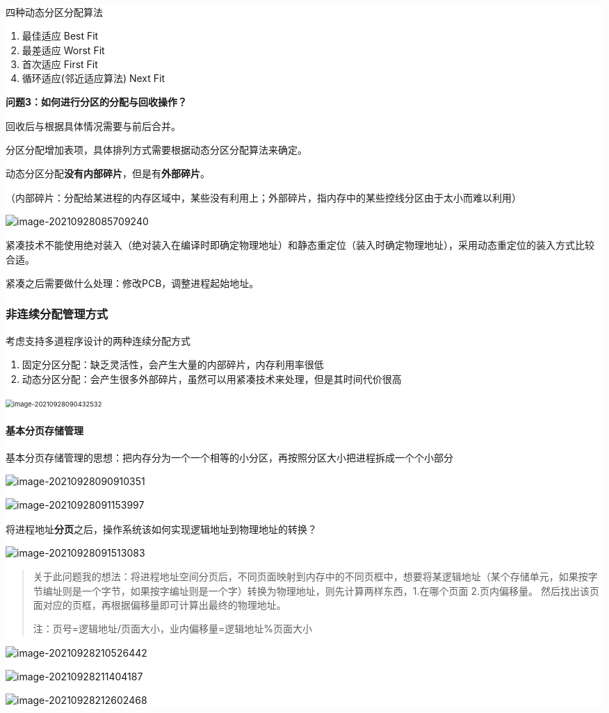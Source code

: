 四种动态分区分配算法

1. 最佳适应 Best Fit
2. 最差适应 Worst Fit
3. 首次适应 First Fit
4. 循环适应(邻近适应算法) Next Fit

**问题3：如何进行分区的分配与回收操作？**

回收后与根据具体情况需要与前后合并。

分区分配增加表项，具体排列方式需要根据动态分区分配算法来确定。



动态分区分配**没有内部碎片**，但是有**外部碎片**。

（内部碎片：分配给某进程的内存区域中，某些没有利用上；外部碎片，指内存中的某些控线分区由于太小而难以利用）

![image-20210928085709240](https://yfx-blog-image.oss-cn-hangzhou.aliyuncs.com/img/image-20210928085709240.png)

紧凑技术不能使用绝对装入（绝对装入在编译时即确定物理地址）和静态重定位（装入时确定物理地址），采用动态重定位的装入方式比较合适。

紧凑之后需要做什么处理：修改PCB，调整进程起始地址。

### 非连续分配管理方式

考虑支持多道程序设计的两种连续分配方式

1. 固定分区分配：缺乏灵活性，会产生大量的内部碎片，内存利用率很低
2. 动态分区分配：会产生很多外部碎片，虽然可以用紧凑技术来处理，但是其时间代价很高

<img src="https://yfx-blog-image.oss-cn-hangzhou.aliyuncs.com/img/image-20210928090432532.png" alt="image-20210928090432532" style="zoom:67%;" />

#### 基本分页存储管理

基本分页存储管理的思想：把内存分为一个一个相等的小分区，再按照分区大小把进程拆成一个个小部分

![image-20210928090910351](https://yfx-blog-image.oss-cn-hangzhou.aliyuncs.com/img/image-20210928090910351.png)

![image-20210928091153997](https://yfx-blog-image.oss-cn-hangzhou.aliyuncs.com/img/image-20210928091153997.png)

将进程地址**分页**之后，操作系统该如何实现逻辑地址到物理地址的转换？

![image-20210928091513083](https://yfx-blog-image.oss-cn-hangzhou.aliyuncs.com/img/image-20210928091513083.png)

> 关于此问题我的想法：将进程地址空间分页后，不同页面映射到内存中的不同页框中，想要将某逻辑地址（某个存储单元，如果按字节编址则是一个字节，如果按字编址则是一个字）转换为物理地址，则先计算两样东西，1.在哪个页面 2.页内偏移量。 然后找出该页面对应的页框，再根据偏移量即可计算出最终的物理地址。
>
> 注：页号=逻辑地址/页面大小，业内偏移量=逻辑地址%页面大小

![image-20210928210526442](https://yfx-blog-image.oss-cn-hangzhou.aliyuncs.com/img/image-20210928210526442.png)

![image-20210928211404187](https://yfx-blog-image.oss-cn-hangzhou.aliyuncs.com/img/image-20210928211404187.png)

![image-20210928212602468](https://yfx-blog-image.oss-cn-hangzhou.aliyuncs.com/img/image-20210928212602468.png)

